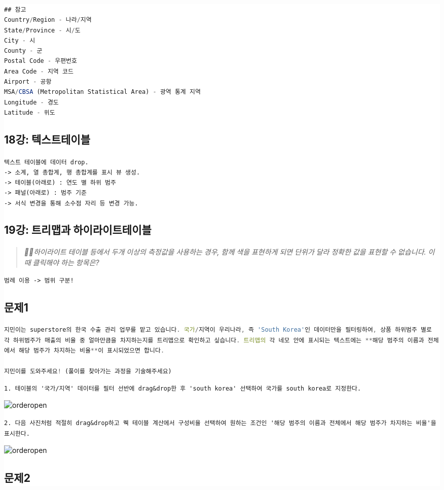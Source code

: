 ```js
## 참고
Country/Region - 나라/지역
State/Province - 시/도
City - 시
County - 군
Postal Code - 우편번호
Area Code - 지역 코드
Airport - 공항
MSA/CBSA (Metropolitan Statistical Area) - 광역 통계 지역
Longitude - 경도
Latitude - 위도
```

## 18강: 텍스트테이블


```
텍스트 테이블에 데이터 drop.
-> 소계, 열 총합계, 행 총합계를 표시 뷰 생성.
-> 테이블(아래로) : 연도 별 하위 범주
-> 패널(아래로) : 범주 기준
-> 서식 변경을 통해 소수점 자리 등 변경 가능.
```

## 19강: 트리맵과 하이라이트테이블

> *🧞‍♀️하이라이트 테이블 등에서 두개 이상의 측정값을 사용하는 경우, 함께 색을 표현하게 되면 단위가 달라 정확한 값을 표현할 수 없습니다. 이때 클릭해야 하는 항목은?*

```
범례 이용 -> 범위 구분!
```


## 문제1

```js
지민이는 superstore의 한국 수출 관리 업무를 맡고 있습니다. 국가/지역이 우리나라, 즉 'South Korea'인 데이터만을 필터링하여, 상품 하위범주 별로 각 하위범주가 매출의 비율 중 얼마만큼을 차지하는지를 트리맵으로 확인하고 싶습니다. 트리맵의 각 네모 안에 표시되는 텍스트에는 **해당 범주의 이름과 전체에서 해당 범주가 차지하는 비율**이 표시되었으면 합니다.

지민이를 도와주세요! (풀이를 찾아가는 과정을 기술해주세요)
```

```
1. 테이블의 '국가/지역' 데이터를 필터 선반에 drag&drop한 후 'south korea' 선택하여 국가를 south korea로 지정한다.
```
![orderopen](../img/1번.png)
```
2. 다음 사진처럼 적절히 drag&drop하고 퀙 테이블 계산에서 구성비율 선택하여 원하는 조건인 '해당 범주의 이름과 전체에서 해당 범주가 차지하는 비율'을 표시한다.
```
![orderopen](../img/1-1번.png)

## 문제2
